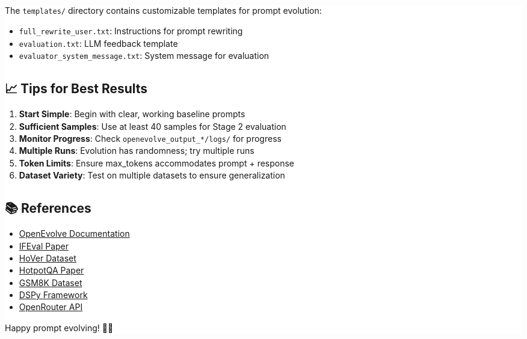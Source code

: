 The `templates/` directory contains customizable templates for prompt evolution:
- `full_rewrite_user.txt`: Instructions for prompt rewriting
- `evaluation.txt`: LLM feedback template
- `evaluator_system_message.txt`: System message for evaluation

## 📈 Tips for Best Results

1. **Start Simple**: Begin with clear, working baseline prompts
2. **Sufficient Samples**: Use at least 40 samples for Stage 2 evaluation
3. **Monitor Progress**: Check `openevolve_output_*/logs/` for progress
4. **Multiple Runs**: Evolution has randomness; try multiple runs
5. **Token Limits**: Ensure max_tokens accommodates prompt + response
6. **Dataset Variety**: Test on multiple datasets to ensure generalization

## 📚 References

- [OpenEvolve Documentation](../../README.md)
- [IFEval Paper](https://arxiv.org/abs/2311.07911)
- [HoVer Dataset](https://hover-nlp.github.io/)
- [HotpotQA Paper](https://arxiv.org/abs/1809.09600)
- [GSM8K Dataset](https://github.com/openai/grade-school-math)
- [DSPy Framework](https://github.com/stanfordnlp/dspy)
- [OpenRouter API](https://openrouter.ai/docs)

Happy prompt evolving! 🧬✨